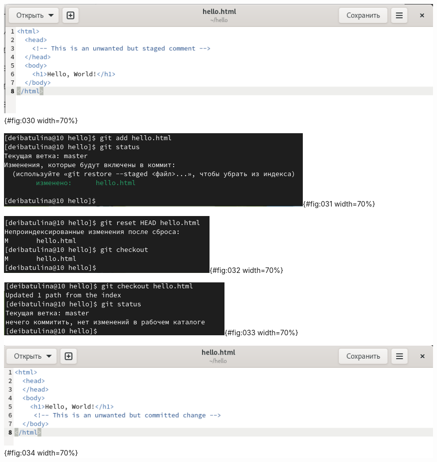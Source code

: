 ![Шаг 4](image/31.png){#fig:030 width=70%}

![Шаг 5](image/32.png){#fig:031 width=70%}

![Шаг 6](image/33.png){#fig:032 width=70%} 

![Шаг 7](image/34.png){#fig:033 width=70%}

![Шаг 8](image/35.png){#fig:034 width=70%}
